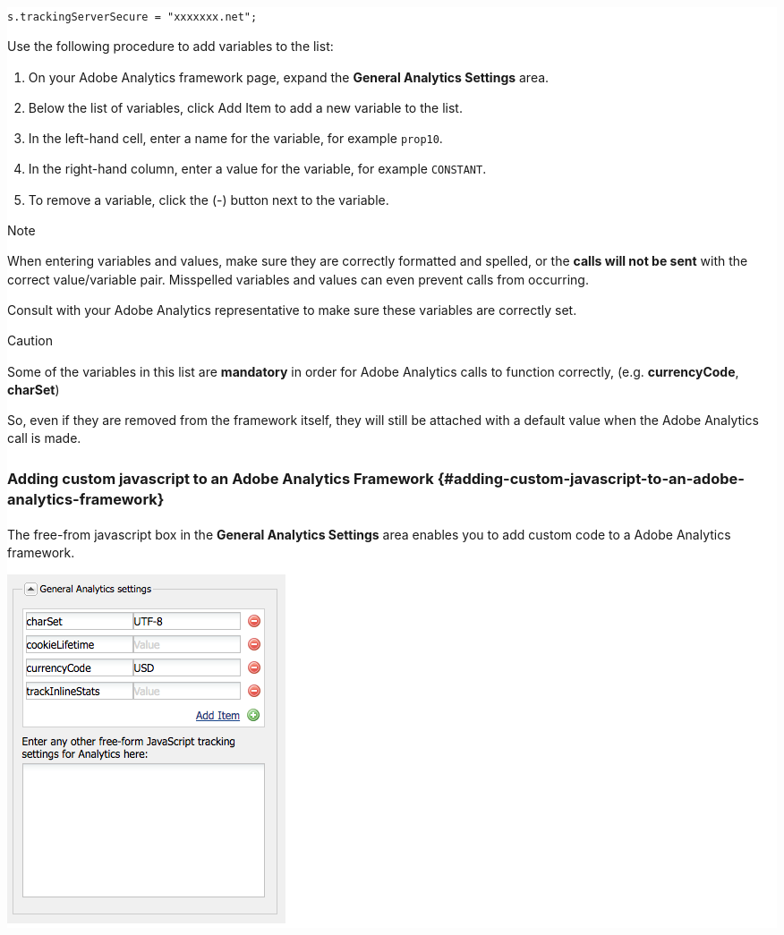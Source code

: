 ```
s.trackingServerSecure = "xxxxxxx.net";
```

Use the following procedure to add variables to the list:

1. On your Adobe Analytics framework page, expand the **General Analytics Settings** area.
1. Below the list of variables, click Add Item to add a new variable to the list.
1. In the left-hand cell, enter a name for the variable, for example `prop10`.

1. In the right-hand column, enter a value for the variable, for example `CONSTANT`.

1. To remove a variable, click the (-) button next to the variable.

>[!NOTE]
>
>When entering variables and values, make sure they are correctly formatted and spelled, or the **calls will not be sent** with the correct value/variable pair. Misspelled variables and values can even prevent calls from occurring.
>
>Consult with your Adobe Analytics representative to make sure these variables are correctly set.

>[!CAUTION]
>
>Some of the variables in this list are **mandatory** in order for Adobe Analytics calls to function correctly, (e.g. **currencyCode**, **charSet**)
>
>So, even if they are removed from the framework itself, they will still be attached with a default value when the Adobe Analytics call is made.

### Adding custom javascript to an Adobe Analytics Framework {#adding-custom-javascript-to-an-adobe-analytics-framework}

The free-from javascript box in the **General Analytics Settings** area enables you to add custom code to a Adobe Analytics framework. 

![](assets/aa-21.png)
